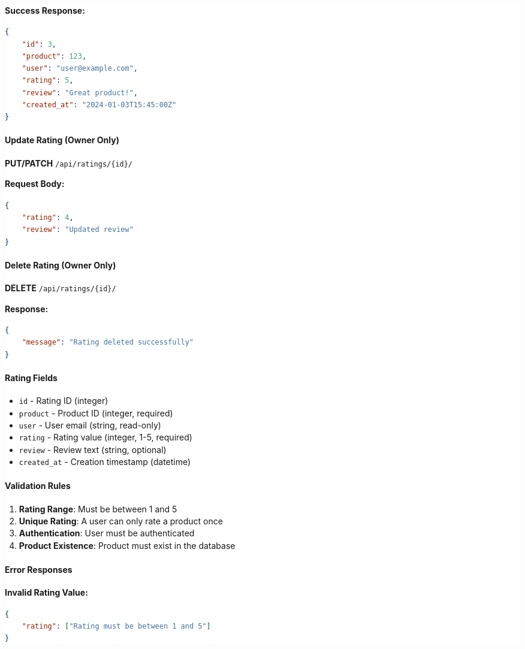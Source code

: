 **Success Response:**
```json
{
    "id": 3,
    "product": 123,
    "user": "user@example.com",
    "rating": 5,
    "review": "Great product!",
    "created_at": "2024-01-03T15:45:00Z"
}
```

#### Update Rating (Owner Only)
**PUT/PATCH** `/api/ratings/{id}/`

**Request Body:**
```json
{
    "rating": 4,
    "review": "Updated review"
}
```

#### Delete Rating (Owner Only)
**DELETE** `/api/ratings/{id}/`

**Response:**
```json
{
    "message": "Rating deleted successfully"
}
```

#### Rating Fields
- `id` - Rating ID (integer)
- `product` - Product ID (integer, required)
- `user` - User email (string, read-only)
- `rating` - Rating value (integer, 1-5, required)
- `review` - Review text (string, optional)
- `created_at` - Creation timestamp (datetime)

#### Validation Rules
1. **Rating Range**: Must be between 1 and 5
2. **Unique Rating**: A user can only rate a product once
3. **Authentication**: User must be authenticated
4. **Product Existence**: Product must exist in the database

#### Error Responses

**Invalid Rating Value:**
```json
{
    "rating": ["Rating must be between 1 and 5"]
}
```
